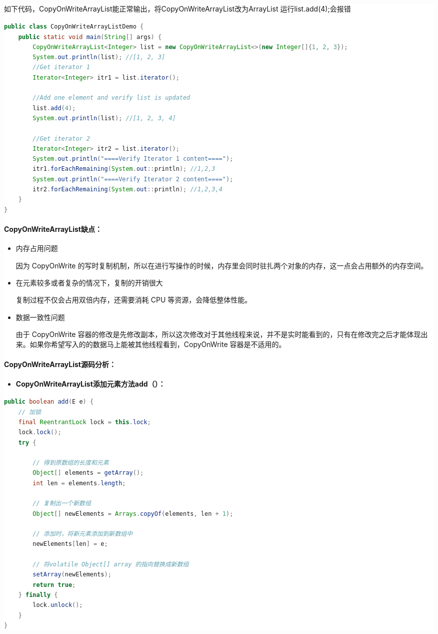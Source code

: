 如下代码，CopyOnWriteArrayList能正常输出，将CopyOnWriteArrayList改为ArrayList 运行list.add(4);会报错

```java
public class CopyOnWriteArrayListDemo {
    public static void main(String[] args) {
        CopyOnWriteArrayList<Integer> list = new CopyOnWriteArrayList<>(new Integer[]{1, 2, 3});
        System.out.println(list); //[1, 2, 3]
        //Get iterator 1
        Iterator<Integer> itr1 = list.iterator();

        //Add one element and verify list is updated
        list.add(4);
        System.out.println(list); //[1, 2, 3, 4]
 
        //Get iterator 2
        Iterator<Integer> itr2 = list.iterator();
        System.out.println("====Verify Iterator 1 content====");
        itr1.forEachRemaining(System.out::println); //1,2,3
        System.out.println("====Verify Iterator 2 content====");
        itr2.forEachRemaining(System.out::println); //1,2,3,4
    }
}
```

#### CopyOnWriteArrayList缺点：

- 内存占用问题

  因为 CopyOnWrite 的写时复制机制，所以在进行写操作的时候，内存里会同时驻扎两个对象的内存，这一点会占用额外的内存空间。

- 在元素较多或者复杂的情况下，复制的开销很大

  复制过程不仅会占用双倍内存，还需要消耗 CPU 等资源，会降低整体性能。

- 数据一致性问题

  由于 CopyOnWrite 容器的修改是先修改副本，所以这次修改对于其他线程来说，并不是实时能看到的，只有在修改完之后才能体现出来。如果你希望写入的的数据马上能被其他线程看到，CopyOnWrite 容器是不适用的。

#### CopyOnWriteArrayList源码分析：

-  **CopyOnWriteArrayList添加元素方法add（）：**

```java
public boolean add(E e) {
    // 加锁
    final ReentrantLock lock = this.lock;
    lock.lock();
    try {
 
        // 得到原数组的长度和元素
        Object[] elements = getArray();
        int len = elements.length;
 
        // 复制出一个新数组
        Object[] newElements = Arrays.copyOf(elements, len + 1);
 
        // 添加时，将新元素添加到新数组中
        newElements[len] = e;
 
        // 将volatile Object[] array 的指向替换成新数组
        setArray(newElements);
        return true;
    } finally {
        lock.unlock();
    }
}
```
